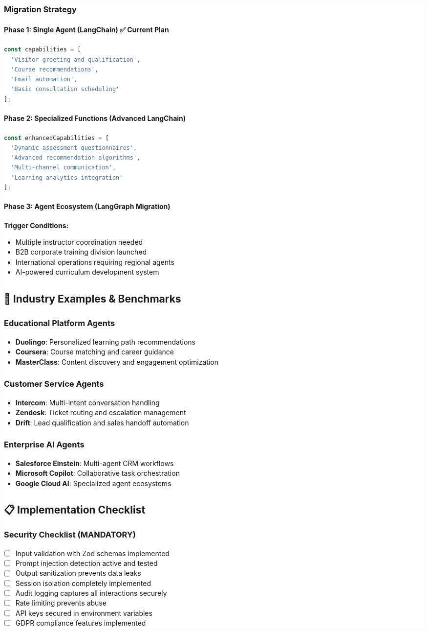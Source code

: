 ### Migration Strategy

#### Phase 1: Single Agent (LangChain) ✅ Current Plan
```typescript
const capabilities = [
  'Visitor greeting and qualification',
  'Course recommendations',
  'Email automation', 
  'Basic consultation scheduling'
];
```

#### Phase 2: Specialized Functions (Advanced LangChain)
```typescript
const enhancedCapabilities = [
  'Dynamic assessment questionnaires',
  'Advanced recommendation algorithms',
  'Multi-channel communication',
  'Learning analytics integration'
];
```

#### Phase 3: Agent Ecosystem (LangGraph Migration)
**Trigger Conditions:**
- Multiple instructor coordination needed
- B2B corporate training division launched
- International operations requiring regional agents
- AI-powered curriculum development system

## 🎯 Industry Examples & Benchmarks

### Educational Platform Agents
- **Duolingo**: Personalized learning path recommendations
- **Coursera**: Course matching and career guidance
- **MasterClass**: Content discovery and engagement optimization

### Customer Service Agents  
- **Intercom**: Multi-intent conversation handling
- **Zendesk**: Ticket routing and escalation management
- **Drift**: Lead qualification and sales handoff automation

### Enterprise AI Agents
- **Salesforce Einstein**: Multi-agent CRM workflows
- **Microsoft Copilot**: Collaborative task orchestration
- **Google Cloud AI**: Specialized agent ecosystems

## 📋 Implementation Checklist

### Security Checklist (MANDATORY)
- [ ] Input validation with Zod schemas implemented
- [ ] Prompt injection detection active and tested
- [ ] Output sanitization prevents data leaks
- [ ] Session isolation completely implemented
- [ ] Audit logging captures all interactions securely
- [ ] Rate limiting prevents abuse
- [ ] API keys secured in environment variables
- [ ] GDPR compliance features implemented
